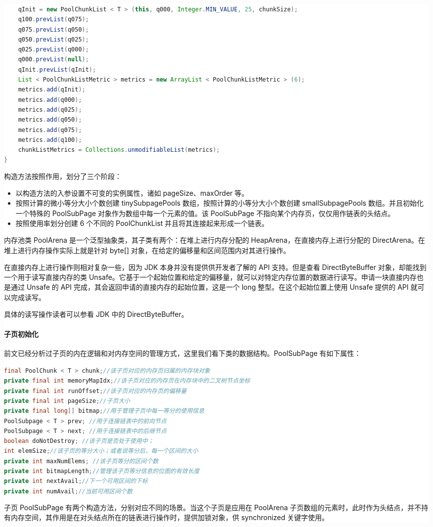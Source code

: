 ```java
    qInit = new PoolChunkList < T > (this, q000, Integer.MIN_VALUE, 25, chunkSize);
    q100.prevList(q075);
    q075.prevList(q050);
    q050.prevList(q025);
    q025.prevList(q000);
    q000.prevList(null);
    qInit.prevList(qInit);
    List < PoolChunkListMetric > metrics = new ArrayList < PoolChunkListMetric > (6);
    metrics.add(qInit);
    metrics.add(q000);
    metrics.add(q025);
    metrics.add(q050);
    metrics.add(q075);
    metrics.add(q100);
    chunkListMetrics = Collections.unmodifiableList(metrics);
}
```

构造方法按照作用，划分了三个阶段：

- 以构造方法的入参设置不可变的实例属性，诸如 pageSize、maxOrder 等。
- 按照计算的微小等分大小个数创建 tinySubpagePools 数组，按照计算的小等分大小个数创建 smallSubpagePools 数组。并且初始化一个特殊的 PoolSubPage 对象作为数组中每一个元素的值。该 PoolSubPage 不指向某个内存页，仅仅用作链表的头结点。
- 按照使用率划分创建 6 个不同的 PoolChunkList 并且将其连接起来形成一个链表。

内存池类 PoolArena 是一个泛型抽象类，其子类有两个：在堆上进行内存分配的 HeapArena，在直接内存上进行分配的 DirectArena。在堆上进行内存操作实际上就是针对 byte[] 对象，在给定的偏移量和区间范围内对其进行操作。

在直接内存上进行操作则相对复杂一些，因为 JDK 本身并没有提供供开发者了解的 API 支持。但是查看 DirectByteBuffer 对象，却能找到一个用于读写直接内存的类 Unsafe。它基于一个起始位置和给定的偏移量，就可以对特定内存位置的数据进行读写。申请一块直接内存也是通过 Unsafe 的 API 完成，其会返回申请的直接内存的起始位置，这是一个 long 整型。在这个起始位置上使用 Unsafe 提供的 API 就可以完成读写。

具体的读写操作读者可以参看 JDK 中的 DirectByteBuffer。

#### **子页初始化**

前文已经分析过子页的内在逻辑和对内存空间的管理方式，这里我们看下类的数据结构。PoolSubPage 有如下属性：

```java
final PoolChunk < T > chunk;//该子页对应的内存页归属的内存块对象
private final int memoryMapIdx;//该子页对应的内存页在内存块中的二叉树节点坐标
private final int runOffset;//该子页对应的内存页的偏移量
private final int pageSize;//子页大小
private final long[] bitmap;//用于管理子页中每一等分的使用信息
PoolSubpage < T > prev; //用于连接链表中的前向节点
PoolSubpage < T > next; //用于连接链表中的后继节点
boolean doNotDestroy; //该子页是否处于使用中；
int elemSize;//该子页的等分大小；或者说等分后，每一个区间的大小
private int maxNumElems; //该子页等分的区间个数
private int bitmapLength;//管理该子页等分信息的位图的有效长度
private int nextAvail;//下一个可用区间的下标
private int numAvail;//当前可用区间个数
```

子页 PoolSubPage 有两个构造方法，分别对应不同的场景。当这个子页是应用在 PoolArena 子页数组的元素时，此时作为头结点，并不持有内存空间，其作用是在对头结点所在的链表进行操作时，提供加锁对象，供 synchronized 关键字使用。

